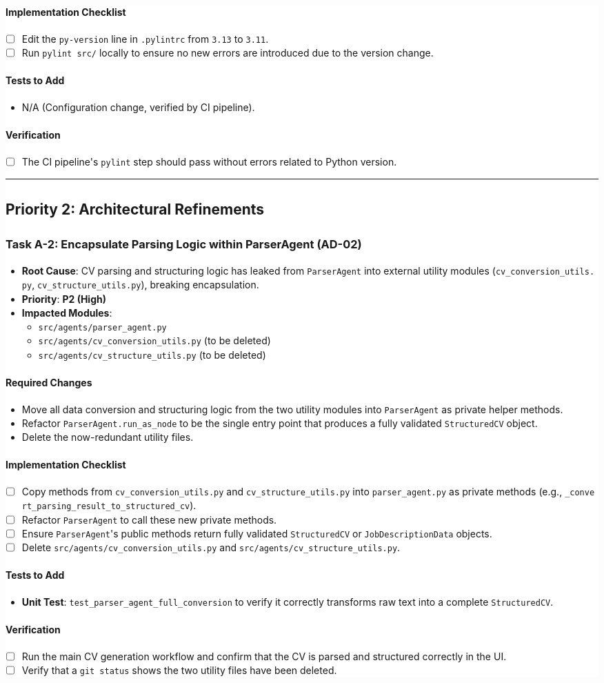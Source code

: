 #### **Implementation Checklist**

-   [ ] Edit the `py-version` line in `.pylintrc` from `3.13` to `3.11`.
-   [ ] Run `pylint src/` locally to ensure no new errors are introduced due to the version change.

#### **Tests to Add**

-   N/A (Configuration change, verified by CI pipeline).

#### **Verification**

-   [ ] The CI pipeline's `pylint` step should pass without errors related to Python version.

---

## **Priority 2: Architectural Refinements**

### **Task A-2: Encapsulate Parsing Logic within ParserAgent (AD-02)**

-   **Root Cause**: CV parsing and structuring logic has leaked from `ParserAgent` into external utility modules (`cv_conversion_utils.py`, `cv_structure_utils.py`), breaking encapsulation.
-   **Priority**: **P2 (High)**
-   **Impacted Modules**:
    -   `src/agents/parser_agent.py`
    -   `src/agents/cv_conversion_utils.py` (to be deleted)
    -   `src/agents/cv_structure_utils.py` (to be deleted)

#### **Required Changes**

-   Move all data conversion and structuring logic from the two utility modules into `ParserAgent` as private helper methods.
-   Refactor `ParserAgent.run_as_node` to be the single entry point that produces a fully validated `StructuredCV` object.
-   Delete the now-redundant utility files.

#### **Implementation Checklist**

-   [ ] Copy methods from `cv_conversion_utils.py` and `cv_structure_utils.py` into `parser_agent.py` as private methods (e.g., `_convert_parsing_result_to_structured_cv`).
-   [ ] Refactor `ParserAgent` to call these new private methods.
-   [ ] Ensure `ParserAgent`'s public methods return fully validated `StructuredCV` or `JobDescriptionData` objects.
-   [ ] Delete `src/agents/cv_conversion_utils.py` and `src/agents/cv_structure_utils.py`.

#### **Tests to Add**

-   **Unit Test**: `test_parser_agent_full_conversion` to verify it correctly transforms raw text into a complete `StructuredCV`.

#### **Verification**

-   [ ] Run the main CV generation workflow and confirm that the CV is parsed and structured correctly in the UI.
-   [ ] Verify that a `git status` shows the two utility files have been deleted.
